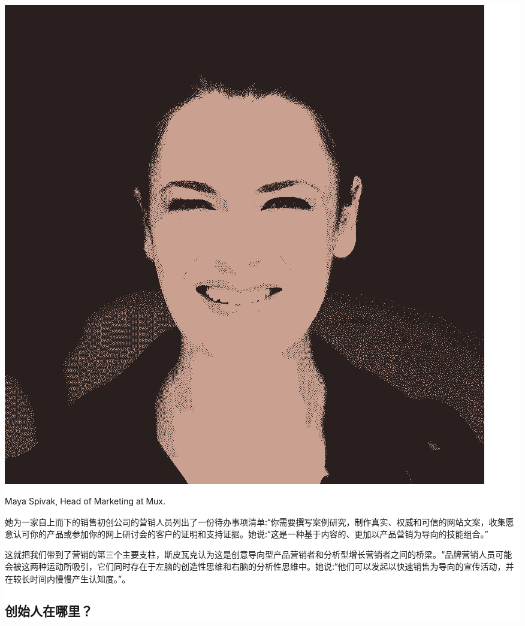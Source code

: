 ![Photo of Maya Spivak, Head of Marketing at Mux.](img/3301afddbd308d86f6ccfb5a65fa42cf.png)

Maya Spivak, Head of Marketing at Mux.

她为一家自上而下的销售初创公司的营销人员列出了一份待办事项清单:“你需要撰写案例研究，制作真实、权威和可信的网站文案，收集愿意认可你的产品或参加你的网上研讨会的客户的证明和支持证据。她说:“这是一种基于内容的、更加以产品营销为导向的技能组合。”

这就把我们带到了营销的第三个主要支柱，斯皮瓦克认为这是创意导向型产品营销者和分析型增长营销者之间的桥梁。“品牌营销人员可能会被这两种运动所吸引，它们同时存在于左脑的创造性思维和右脑的分析性思维中。她说:“他们可以发起以快速销售为导向的宣传活动，并在较长时间内慢慢产生认知度。”。

## 创始人在哪里？
